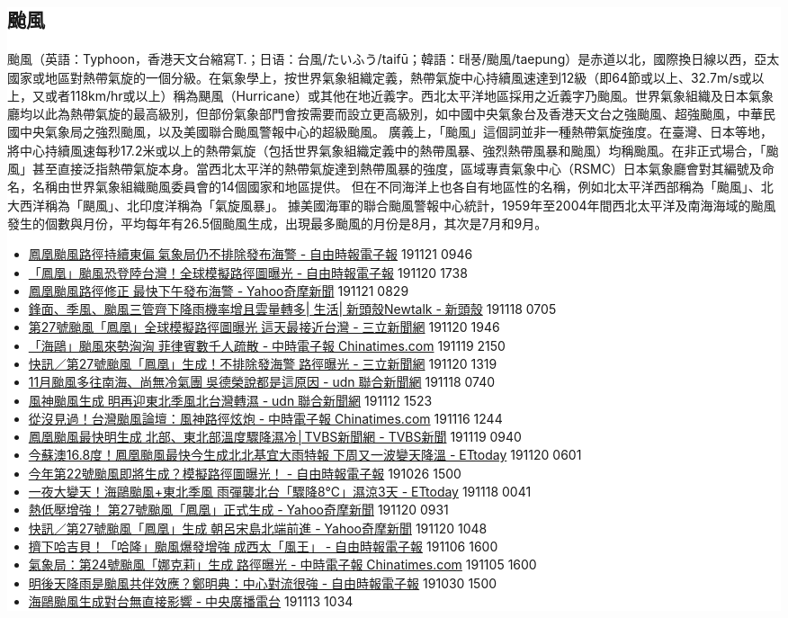 ## 颱風

颱風（英語：Typhoon，香港天文台縮寫T.；日语：台風/たいふう/taifū；韓語：태풍/颱風/taepung）是赤道以北，國際換日線以西，亞太國家或地區對熱帶氣旋的一個分級。在氣象學上，按世界氣象組織定義，熱帶氣旋中心持續風速達到12級（即64節或以上、32.7m/s或以上，又或者118km/hr或以上）稱為颶風（Hurricane）或其他在地近義字。西北太平洋地區採用之近義字乃颱風。世界氣象組織及日本氣象廳均以此為熱帶氣旋的最高級別，但部份氣象部門會按需要而設立更高級別，如中國中央氣象台及香港天文台之強颱風、超強颱風，中華民國中央氣象局之強烈颱風，以及美國聯合颱風警報中心的超級颱風。
廣義上，「颱風」這個詞並非一種熱帶氣旋強度。在臺灣、日本等地，將中心持續風速每秒17.2米或以上的熱帶氣旋（包括世界氣象組織定義中的熱帶風暴、強烈熱帶風暴和颱風）均稱颱風。在非正式場合，「颱風」甚至直接泛指熱帶氣旋本身。當西北太平洋的熱帶氣旋達到熱帶風暴的強度，區域專責氣象中心（RSMC）日本氣象廳會對其編號及命名，名稱由世界氣象組織颱風委員會的14個國家和地區提供。
但在不同海洋上也各自有地區性的名稱，例如北太平洋西部稱為「颱風」、北大西洋稱為「颶風」、北印度洋稱為「氣旋風暴」。
據美國海軍的聯合颱風警報中心統計，1959年至2004年間西北太平洋及南海海域的颱風發生的個數與月份，平均每年有26.5個颱風生成，出現最多颱風的月份是8月，其次是7月和9月。
- [鳳凰颱風路徑持續東偏 氣象局仍不排除發布海警 - 自由時報電子報](https://news.ltn.com.tw/news/life/breakingnews/2984749 "鳳凰颱風路徑持續東偏 氣象局仍不排除發布海警 - 自由時報電子報") 191121 0946
- [「鳳凰」颱風恐登陸台灣！全球模擬路徑圖曝光 - 自由時報電子報](https://news.ltn.com.tw/news/life/breakingnews/2984237 "「鳳凰」颱風恐登陸台灣！全球模擬路徑圖曝光 - 自由時報電子報") 191120 1738
- [鳳凰颱風路徑修正 最快下午發布海警 - Yahoo奇摩新聞](https://tw.news.yahoo.com/%E5%91%A8%E6%9C%AB%E5%89%8D%E6%B0%A3%E6%BA%AB%E7%B7%A9%E6%AD%A5%E5%9B%9E%E5%8D%87-%E6%B0%A3%E8%B1%A1%E5%B0%88%E5%AE%B6%E9%B3%B3%E5%87%B0%E9%A2%B1%E9%A2%A8%E6%8E%A5%E8%BF%91%E5%8F%B0%E7%81%A3%E5%8F%AF%E8%83%BD%E7%99%BC%E6%B5%B7%E8%AD%A6-002917311.html "鳳凰颱風路徑修正 最快下午發布海警 - Yahoo奇摩新聞") 191121 0829
- [鋒面、季風、颱風三管齊下降雨機率增且雲量轉多| 生活| 新頭殼Newtalk - 新頭殼](https://newtalk.tw/news/view/2019-11-18/328097 "鋒面、季風、颱風三管齊下降雨機率增且雲量轉多| 生活| 新頭殼Newtalk - 新頭殼") 191118 0705
- [第27號颱風「鳳凰」全球模擬路徑圖曝光 這天最接近台灣 - 三立新聞網](https://www.setn.com/News.aspx?NewsID=639480 "第27號颱風「鳳凰」全球模擬路徑圖曝光 這天最接近台灣 - 三立新聞網") 191120 1946
- [「海鷗」颱風來勢洶洶 菲律賓數千人疏散 - 中時電子報 Chinatimes.com](https://www.chinatimes.com/realtimenews/20191119005037-260408 "「海鷗」颱風來勢洶洶 菲律賓數千人疏散 - 中時電子報 Chinatimes.com") 191119 2150
- [快訊／第27號颱風「鳳凰」生成！不排除發海警 路徑曝光 - 三立新聞網](https://www.setn.com/News.aspx?NewsID=639013 "快訊／第27號颱風「鳳凰」生成！不排除發海警 路徑曝光 - 三立新聞網") 191120 1319
- [11月颱風多往南海、尚無冷氣團 吳德榮說都是這原因 - udn 聯合新聞網](https://udn.com/news/story/7266/4171464 "11月颱風多往南海、尚無冷氣團 吳德榮說都是這原因 - udn 聯合新聞網") 191118 0740
- [風神颱風生成 明再迎東北季風北台灣轉濕 - udn 聯合新聞網](https://udn.com/news/story/7266/4160122 "風神颱風生成 明再迎東北季風北台灣轉濕 - udn 聯合新聞網") 191112 1523
- [從沒見過！台灣颱風論壇：風神路徑炫炮 - 中時電子報 Chinatimes.com](https://www.chinatimes.com/realtimenews/20191116001696-260405 "從沒見過！台灣颱風論壇：風神路徑炫炮 - 中時電子報 Chinatimes.com") 191116 1244
- [鳳凰颱風最快明生成 北部、東北部溫度驟降濕冷│TVBS新聞網 - TVBS新聞](https://news.tvbs.com.tw/life/1236449 "鳳凰颱風最快明生成 北部、東北部溫度驟降濕冷│TVBS新聞網 - TVBS新聞") 191119 0940
- [今蘇澳16.8度！鳳凰颱風最快今生成北北基宜大雨特報 下周又一波變天降溫 - ETtoday](https://www.ettoday.net/news/20191120/1583732.htm "今蘇澳16.8度！鳳凰颱風最快今生成北北基宜大雨特報 下周又一波變天降溫 - ETtoday") 191120 0601
- [今年第22號颱風即將生成？模擬路徑圖曝光！ - 自由時報電子報](https://news.ltn.com.tw/news/life/breakingnews/2957907 "今年第22號颱風即將生成？模擬路徑圖曝光！ - 自由時報電子報") 191026 1500
- [一夜大變天！海鷗颱風+東北季風 雨彈襲北台「驟降8°C」濕涼3天 - ETtoday](https://www.ettoday.net/news/20191118/1582076.htm "一夜大變天！海鷗颱風+東北季風 雨彈襲北台「驟降8°C」濕涼3天 - ETtoday") 191118 0041
- [熱低壓增強！ 第27號颱風「鳳凰」正式生成 - Yahoo奇摩新聞](https://tw.news.yahoo.com/%E6%9D%B1%E5%8C%97%E9%A2%A8%E6%8C%81%E7%BA%8C%E5%BD%B1%E9%9F%BF-%E5%8C%97%E9%83%A84%E7%B8%A3%E5%B8%82%E5%A4%A7%E9%9B%A8%E7%89%B9%E5%A0%B1-%E4%B8%AD%E5%8D%97%E9%83%A8%E7%95%99%E6%84%8F%E7%A9%BA%E5%93%81-001500442.html "熱低壓增強！ 第27號颱風「鳳凰」正式生成 - Yahoo奇摩新聞") 191120 0931
- [快訊／第27號颱風「鳳凰」生成 朝呂宋島北端前進 - Yahoo奇摩新聞](https://tw.news.yahoo.com/%E5%BF%AB%E8%A8%8A-%E7%AC%AC27%E8%99%9F%E9%A2%B1%E9%A2%A8-%E9%B3%B3%E5%87%B0-%E7%94%9F%E6%88%90-%E6%9C%9D%E5%91%82%E5%AE%8B%E5%B3%B6%E5%8C%97%E7%AB%AF%E5%89%8D%E9%80%B2-024859542.html "快訊／第27號颱風「鳳凰」生成 朝呂宋島北端前進 - Yahoo奇摩新聞") 191120 1048
- [擠下哈吉貝！「哈隆」颱風爆發增強 成西太「風王」 - 自由時報電子報](https://news.ltn.com.tw/news/life/breakingnews/2968754 "擠下哈吉貝！「哈隆」颱風爆發增強 成西太「風王」 - 自由時報電子報") 191106 1600
- [氣象局：第24號颱風「娜克莉」生成 路徑曝光 - 中時電子報 Chinatimes.com](https://www.chinatimes.com/realtimenews/20191105001076-260405 "氣象局：第24號颱風「娜克莉」生成 路徑曝光 - 中時電子報 Chinatimes.com") 191105 1600
- [明後天降雨是颱風共伴效應？鄭明典：中心對流很強 - 自由時報電子報](https://news.ltn.com.tw/news/life/breakingnews/2962437 "明後天降雨是颱風共伴效應？鄭明典：中心對流很強 - 自由時報電子報") 191030 1500
- [海鷗颱風生成對台無直接影響 - 中央廣播電台](https://www.rti.org.tw/news/view/id/2041244 "海鷗颱風生成對台無直接影響 - 中央廣播電台") 191113 1034

